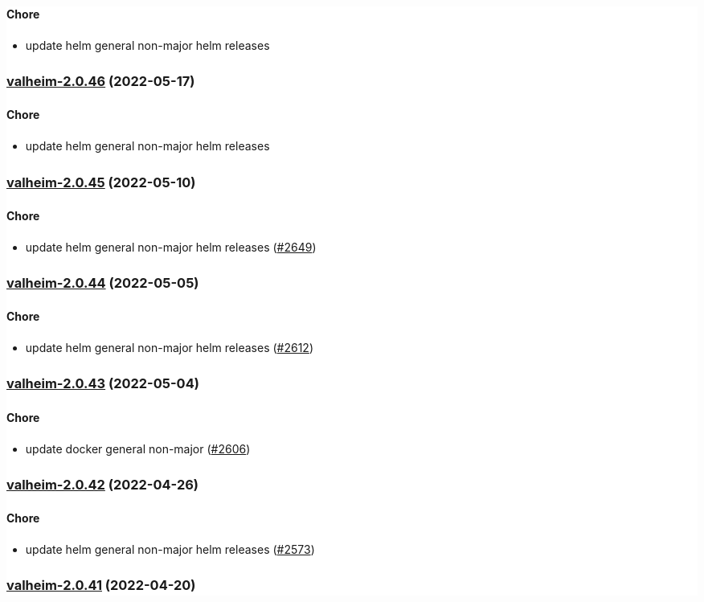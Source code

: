 #### Chore

- update helm general non-major helm releases

<a name="valheim-2.0.46"></a>

### [valheim-2.0.46](https://github.com/truecharts/apps/compare/valheim-2.0.45...valheim-2.0.46) (2022-05-17)

#### Chore

- update helm general non-major helm releases

<a name="valheim-2.0.45"></a>

### [valheim-2.0.45](https://github.com/truecharts/apps/compare/valheim-2.0.44...valheim-2.0.45) (2022-05-10)

#### Chore

- update helm general non-major helm releases ([#2649](https://github.com/truecharts/apps/issues/2649))

<a name="valheim-2.0.44"></a>

### [valheim-2.0.44](https://github.com/truecharts/apps/compare/valheim-2.0.43...valheim-2.0.44) (2022-05-05)

#### Chore

- update helm general non-major helm releases ([#2612](https://github.com/truecharts/apps/issues/2612))

<a name="valheim-2.0.43"></a>

### [valheim-2.0.43](https://github.com/truecharts/apps/compare/valheim-2.0.42...valheim-2.0.43) (2022-05-04)

#### Chore

- update docker general non-major ([#2606](https://github.com/truecharts/apps/issues/2606))

<a name="valheim-2.0.42"></a>

### [valheim-2.0.42](https://github.com/truecharts/apps/compare/valheim-2.0.41...valheim-2.0.42) (2022-04-26)

#### Chore

- update helm general non-major helm releases ([#2573](https://github.com/truecharts/apps/issues/2573))

<a name="valheim-2.0.41"></a>

### [valheim-2.0.41](https://github.com/truecharts/apps/compare/valheim-2.0.40...valheim-2.0.41) (2022-04-20)
